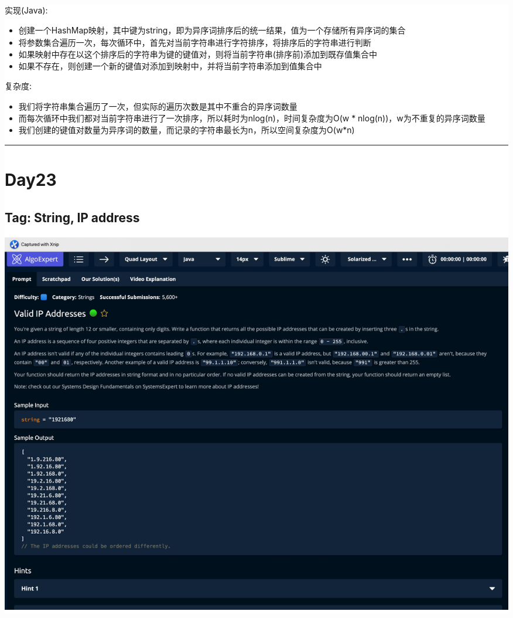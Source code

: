 
实现(Java):

- 创建一个HashMap映射，其中键为string，即为异序词排序后的统一结果，值为一个存储所有异序词的集合
- 将参数集合遍历一次，每次循环中，首先对当前字符串进行字符排序，将排序后的字符串进行判断
- 如果映射中存在以这个排序后的字符串为键的键值对，则将当前字符串(排序前)添加到既存值集合中
- 如果不存在，则创建一个新的键值对添加到映射中，并将当前字符串添加到值集合中



复杂度:

- 我们将字符串集合遍历了一次，但实际的遍历次数是其中不重合的异序词数量
- 而每次循环中我们都对当前字符串进行了一次排序，所以耗时为nlog(n)，时间复杂度为O(w * nlog(n))，w为不重复的异序词数量
- 我们创建的键值对数量为异序词的数量，而记录的字符串最长为n，所以空间复杂度为O(w*n)

****















# Day23

## Tag: String, IP address

![Xnip2021-08-15_14-45-25](Algorithem/Xnip2021-08-15_14-45-25.jpg)
